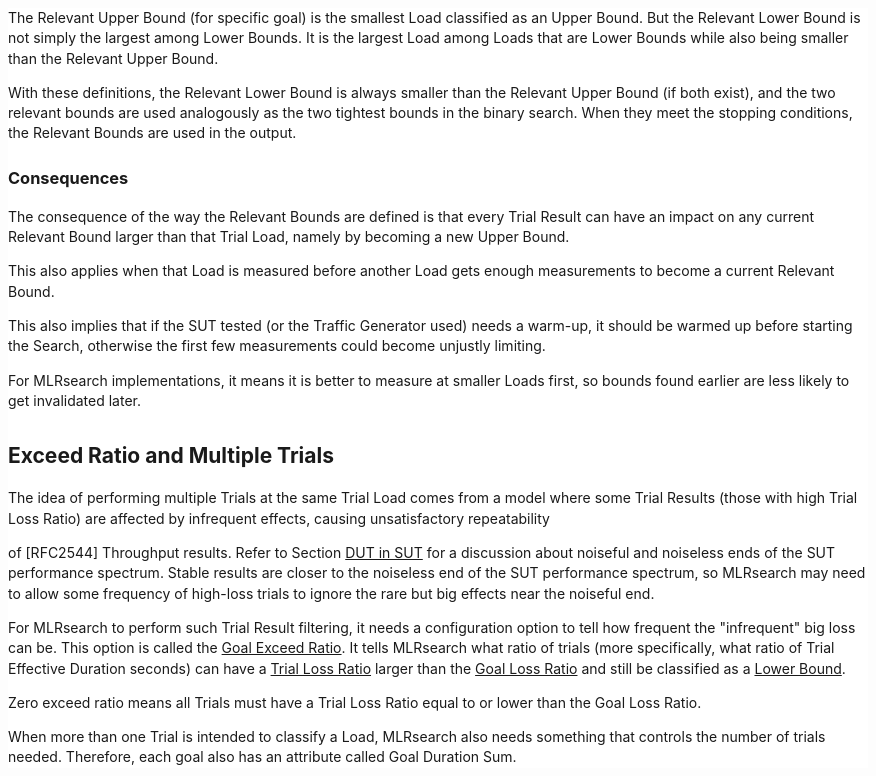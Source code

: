 The Relevant Upper Bound (for specific goal) is the smallest Load classified
as an Upper Bound. But the Relevant Lower Bound is not simply
the largest among Lower Bounds. It is the largest Load among Loads
that are Lower Bounds while also being smaller than the Relevant Upper Bound.

With these definitions, the Relevant Lower Bound is always smaller
than the Relevant Upper Bound (if both exist), and the two relevant bounds
are used analogously as the two tightest bounds in the binary search.
When they meet the stopping conditions, the Relevant Bounds are used in the output.

### Consequences

The consequence of the way the Relevant Bounds are defined is that
every Trial Result can have an impact
on any current Relevant Bound larger than that Trial Load,
namely by becoming a new Upper Bound.

This also applies when that Load is measured
before another Load gets enough measurements to become a current Relevant Bound.

This also implies that if the SUT tested (or the Traffic Generator used)
needs a warm-up, it should be warmed up before starting the Search,
otherwise the first few measurements could become unjustly limiting.

For MLRsearch implementations, it means it is better to measure
at smaller Loads first, so bounds found earlier are less likely
to get invalidated later.

## Exceed Ratio and Multiple Trials

The idea of performing multiple Trials at the same Trial Load comes from
a model where some Trial Results (those with high Trial Loss Ratio) are affected
by infrequent effects, causing unsatisfactory repeatability

of [RFC2544] Throughput results. Refer to Section [DUT in SUT](#dut-in-sut)
for a discussion about noiseful and noiseless ends
of the SUT performance spectrum.
Stable results are closer to the noiseless end of the SUT performance spectrum,
so MLRsearch may need to allow some frequency of high-loss trials
to ignore the rare but big effects near the noiseful end.

For MLRsearch to perform such Trial Result filtering, it needs
a configuration option to tell how frequent the "infrequent" big loss can be.
This option is called the [Goal Exceed Ratio](#goal-exceed-ratio).
It tells MLRsearch what ratio of trials (more specifically,
what ratio of Trial Effective Duration seconds)
can have a [Trial Loss Ratio](#trial-loss-ratio)
larger than the [Goal Loss Ratio](#goal-loss-ratio)
and still be classified as a [Lower Bound](#lower-bound).

Zero exceed ratio means all Trials must have a Trial Loss Ratio
equal to or lower than the Goal Loss Ratio.

When more than one Trial is intended to classify a Load,
MLRsearch also needs something that controls the number of trials needed.
Therefore, each goal also has an attribute called Goal Duration Sum.
